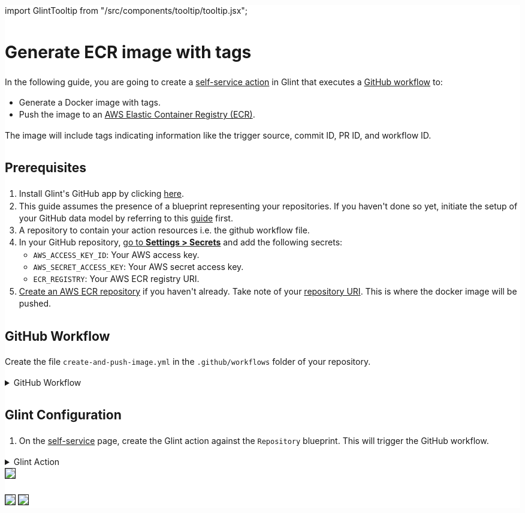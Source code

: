 import GlintTooltip from "/src/components/tooltip/tooltip.jsx";

# Generate ECR image with tags

In the following guide, you are going to create a [self-service action](/create-self-service-experiences/) in Glint that executes a [GitHub workflow](/create-self-service-experiences/setup-backend/github-workflow) to:

- Generate a Docker image with tags.
- Push the image to an [AWS Elastic Container Registry (ECR)](https://aws.amazon.com/ecr/).

The image will include tags indicating information like the trigger source, commit ID, PR ID, and workflow ID.

## Prerequisites
1. Install Glint's GitHub app by clicking [here](https://github.com/apps/useglint-io/installations/new).
2. This guide assumes the presence of a blueprint representing your repositories. If you haven't done so yet, initiate the setup of your GitHub data model by referring to this [guide](/build-your-software-catalog/sync-data-to-catalog/git/github/examples/resource-mapping-examples#mapping-repositories-file-contents-and-pull-requests) first.
3. A repository to contain your action resources i.e. the github workflow file.
4. In your GitHub repository, [go to **Settings > Secrets**](https://docs.github.com/en/actions/security-guides/using-secrets-in-github-actions#creating-secrets-for-a-repository) and add the following secrets:
   - `AWS_ACCESS_KEY_ID`: Your AWS access key.
   - `AWS_SECRET_ACCESS_KEY`: Your AWS secret access key.
   - `ECR_REGISTRY`: Your AWS ECR registry URI.
5. [Create an AWS ECR repository](https://docs.aws.amazon.com/AmazonECR/latest/userguide/repository-create.html) if you haven't already. Take note of your [repository URI](https://docs.aws.amazon.com/AmazonECR/latest/userguide/repository-info.html). This is where the docker image will be pushed.

## GitHub Workflow

Create the file `create-and-push-image.yml` in the `.github/workflows` folder of your repository.

<details><summary>GitHub Workflow</summary></details>


## Glint Configuration

1. On the [self-service](https://app.useglint.io/self-serve) page, create the Glint action against the `Repository` blueprint. This will trigger the GitHub workflow.

<details><summary>Glint Action</summary></details>

<img src='/img/self-service-actions/setup-backend/github-workflow/examples/awsECRActionNew.png' width='90%' border='1px' />
<br />
<br />
<img src='/img/self-service-actions/setup-backend/github-workflow/examples/awsECRAction.png' width='45%' border='1px' />
<img src='/img/self-service-actions/setup-backend/github-workflow/examples/awsECRActionInputs.png' width='45%' border='1px' />
